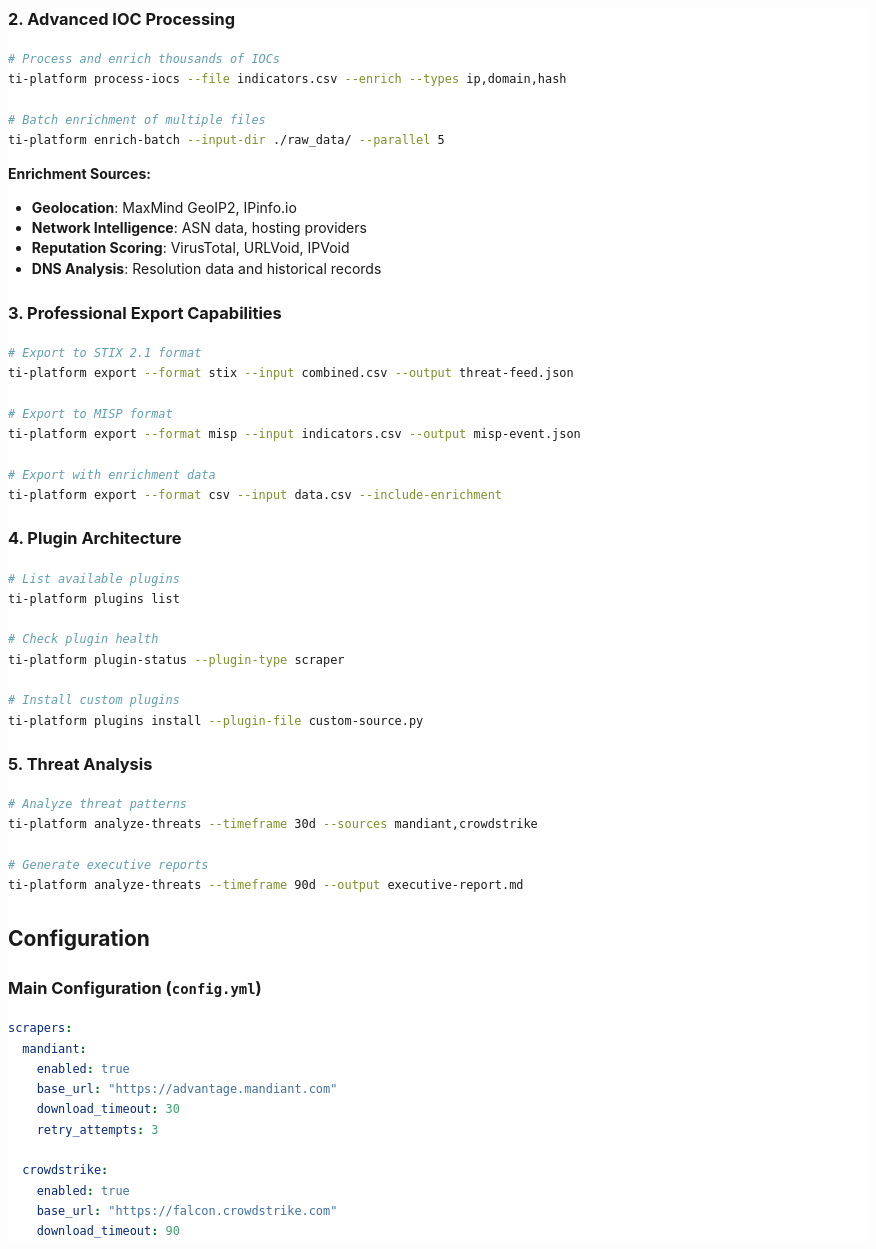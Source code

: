 ### 2. Advanced IOC Processing
```bash
# Process and enrich thousands of IOCs
ti-platform process-iocs --file indicators.csv --enrich --types ip,domain,hash

# Batch enrichment of multiple files
ti-platform enrich-batch --input-dir ./raw_data/ --parallel 5
```

**Enrichment Sources:**
- **Geolocation**: MaxMind GeoIP2, IPinfo.io
- **Network Intelligence**: ASN data, hosting providers
- **Reputation Scoring**: VirusTotal, URLVoid, IPVoid
- **DNS Analysis**: Resolution data and historical records

### 3. Professional Export Capabilities
```bash
# Export to STIX 2.1 format
ti-platform export --format stix --input combined.csv --output threat-feed.json

# Export to MISP format
ti-platform export --format misp --input indicators.csv --output misp-event.json

# Export with enrichment data
ti-platform export --format csv --input data.csv --include-enrichment
```

### 4. Plugin Architecture
```bash
# List available plugins
ti-platform plugins list

# Check plugin health
ti-platform plugin-status --plugin-type scraper

# Install custom plugins
ti-platform plugins install --plugin-file custom-source.py
```

### 5. Threat Analysis
```bash
# Analyze threat patterns
ti-platform analyze-threats --timeframe 30d --sources mandiant,crowdstrike

# Generate executive reports
ti-platform analyze-threats --timeframe 90d --output executive-report.md
```

## Configuration

### Main Configuration (`config.yml`)
```yaml
scrapers:
  mandiant:
    enabled: true
    base_url: "https://advantage.mandiant.com"
    download_timeout: 30
    retry_attempts: 3
  
  crowdstrike:
    enabled: true
    base_url: "https://falcon.crowdstrike.com"
    download_timeout: 90
```